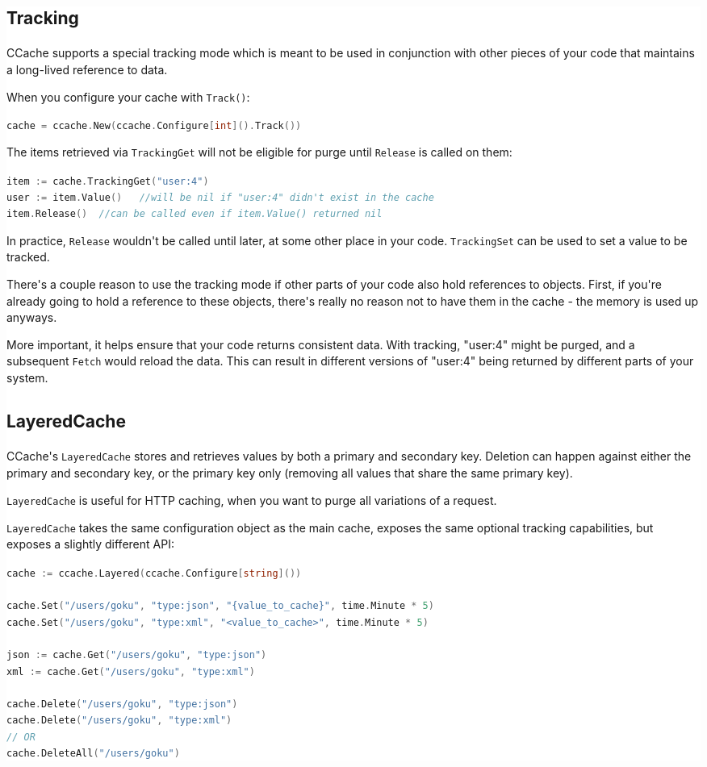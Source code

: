 ## Tracking
CCache supports a special tracking mode which is meant to be used in conjunction with other pieces of your code that maintains a long-lived reference to data.

When you configure your cache with `Track()`:

```go
cache = ccache.New(ccache.Configure[int]().Track())
```

The items retrieved via `TrackingGet` will not be eligible for purge until `Release` is called on them:

```go
item := cache.TrackingGet("user:4")
user := item.Value()   //will be nil if "user:4" didn't exist in the cache
item.Release()  //can be called even if item.Value() returned nil
```

In practice, `Release` wouldn't be called until later, at some other place in your code. `TrackingSet` can be used to set a value to be tracked.

There's a couple reason to use the tracking mode if other parts of your code also hold references to objects. First, if you're already going to hold a reference to these objects, there's really no reason not to have them in the cache - the memory is used up anyways.

More important, it helps ensure that your code returns consistent data. With tracking, "user:4" might be purged, and a subsequent `Fetch` would reload the data. This can result in different versions of "user:4" being returned by different parts of your system.

## LayeredCache

CCache's `LayeredCache` stores and retrieves values by both a primary and secondary key. Deletion can happen against either the primary and secondary key, or the primary key only (removing all values that share the same primary key).

`LayeredCache` is useful for HTTP caching, when you want to purge all variations of a request.

`LayeredCache` takes the same configuration object as the main cache, exposes the same optional tracking capabilities, but exposes a slightly different API:

```go
cache := ccache.Layered(ccache.Configure[string]())

cache.Set("/users/goku", "type:json", "{value_to_cache}", time.Minute * 5)
cache.Set("/users/goku", "type:xml", "<value_to_cache>", time.Minute * 5)

json := cache.Get("/users/goku", "type:json")
xml := cache.Get("/users/goku", "type:xml")

cache.Delete("/users/goku", "type:json")
cache.Delete("/users/goku", "type:xml")
// OR
cache.DeleteAll("/users/goku")
```
